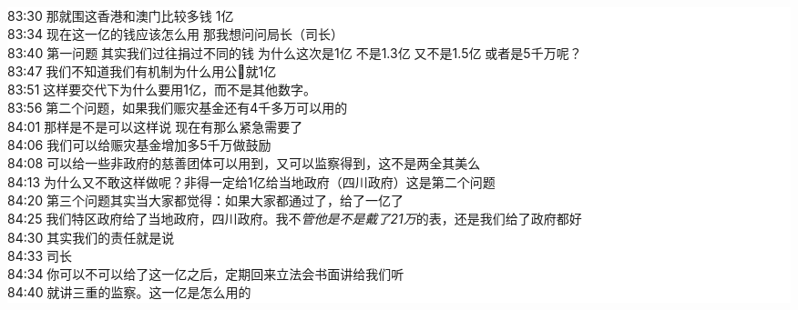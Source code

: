 83:30 那就围这香港和澳门比较多钱 1亿  
83:34 现在这一亿的钱应该怎么用 那我想问问局长（司长）  
83:40 第一问题 其实我们过往捐过不同的钱 为什么这次是1亿 不是1.3亿 又不是1.5亿 或者是5千万呢？  
83:47 我们不知道我们有机制为什么用公𢂬就1亿  
83:51 这样要交代下为什么要用1亿，而不是其他数字。  
83:56 第二个问题，如果我们赈灾基金还有4千多万可以用的  
84:01 那样是不是可以这样说 现在有那么紧急需要了  
84:06 我们可以给赈灾基金增加多5千万做鼓励  
84:08 可以给一些非政府的慈善团体可以用到，又可以监察得到，这不是两全其美么  
84:13 为什么又不敢这样做呢？非得一定给1亿给当地政府（四川政府）这是第二个问题  
84:20 第三个问题其实当大家都觉得：如果大家都通过了，给了一亿了  
84:25 我们特区政府给了当地政府，四川政府。我不*管他是不是戴了21万*的表，还是我们给了政府都好  
84:30 其实我们的责任就是说  
84:33 司长  
84:34 你可以不可以给了这一亿之后，定期回来立法会书面讲给我们听  
84:40 就讲三重的监察。这一亿是怎么用的  
